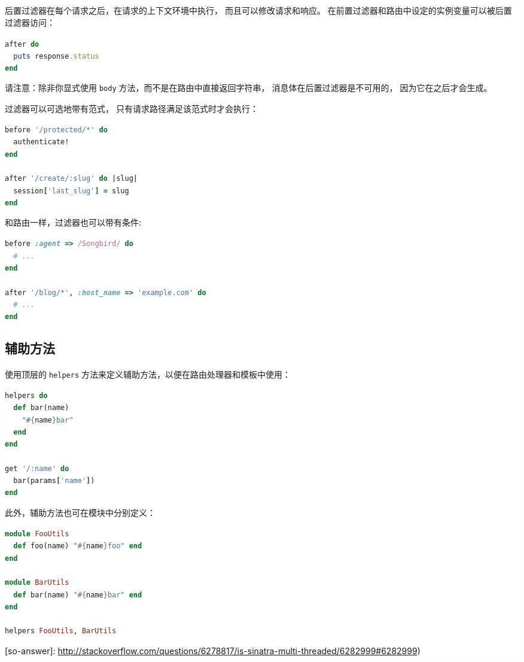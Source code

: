 后置过滤器在每个请求之后，在请求的上下文环境中执行，
而且可以修改请求和响应。
在前置过滤器和路由中设定的实例变量可以被后置过滤器访问：

~~~~ruby
after do
  puts response.status
end
~~~~

请注意：除非你显式使用 `body` 方法，而不是在路由中直接返回字符串，
消息体在后置过滤器是不可用的， 因为它在之后才会生成。

过滤器可以可选地带有范式， 只有请求路径满足该范式时才会执行：

~~~~ruby
before '/protected/*' do
  authenticate!
end

after '/create/:slug' do |slug|
  session['last_slug'] = slug
end
~~~~

和路由一样，过滤器也可以带有条件:

~~~~ruby
before :agent => /Songbird/ do
  # ...
end

after '/blog/*', :host_name => 'example.com' do
  # ...
end
~~~~

## 辅助方法

使用顶层的 `helpers` 方法来定义辅助方法，以便在路由处理器和模板中使用：

~~~~ruby
helpers do
  def bar(name)
    "#{name}bar"
  end
end

get '/:name' do
  bar(params['name'])
end
~~~~

此外，辅助方法也可在模块中分别定义：

```ruby
module FooUtils
  def foo(name) "#{name}foo" end
end

module BarUtils
  def bar(name) "#{name}bar" end
end

helpers FooUtils, BarUtils
```


[so-answer]: http://stackoverflow.com/questions/6278817/is-sinatra-multi-threaded/6282999#6282999)